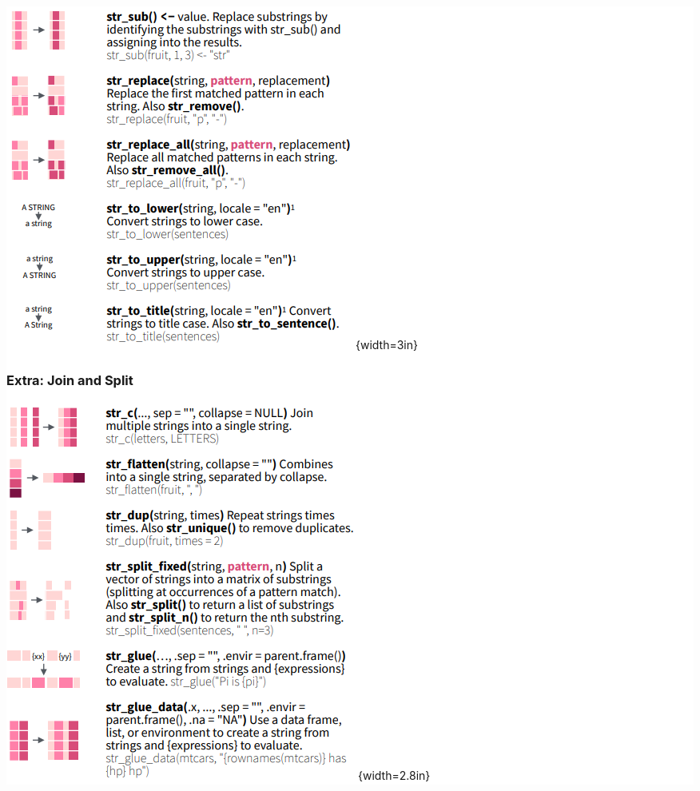 ![](Slides_files/Stringr-Mutate_Strings.png){width=3in}

### Extra: Join and Split 
![](Slides_files/Stringr-Join_and_Split.png){width=2.8in}
